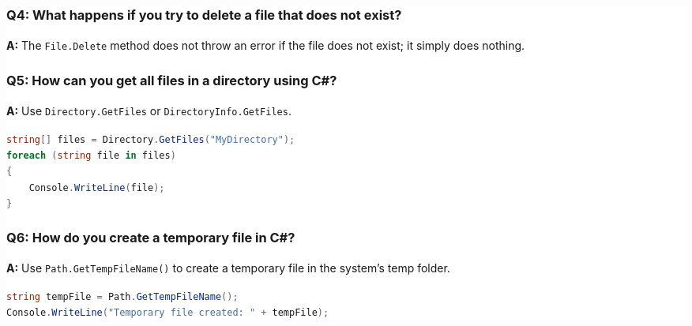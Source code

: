 ### Q4: What happens if you try to delete a file that does not exist?
**A:** The `File.Delete` method does not throw an error if the file does not exist; it simply does nothing.

### Q5: How can you get all files in a directory using C#?
**A:** Use `Directory.GetFiles` or `DirectoryInfo.GetFiles`.

```csharp
string[] files = Directory.GetFiles("MyDirectory");
foreach (string file in files)
{
    Console.WriteLine(file);
}
```

### Q6: How do you create a temporary file in C#?
**A:** Use `Path.GetTempFileName()` to create a temporary file in the system’s temp folder.

```csharp
string tempFile = Path.GetTempFileName();
Console.WriteLine("Temporary file created: " + tempFile);
```

